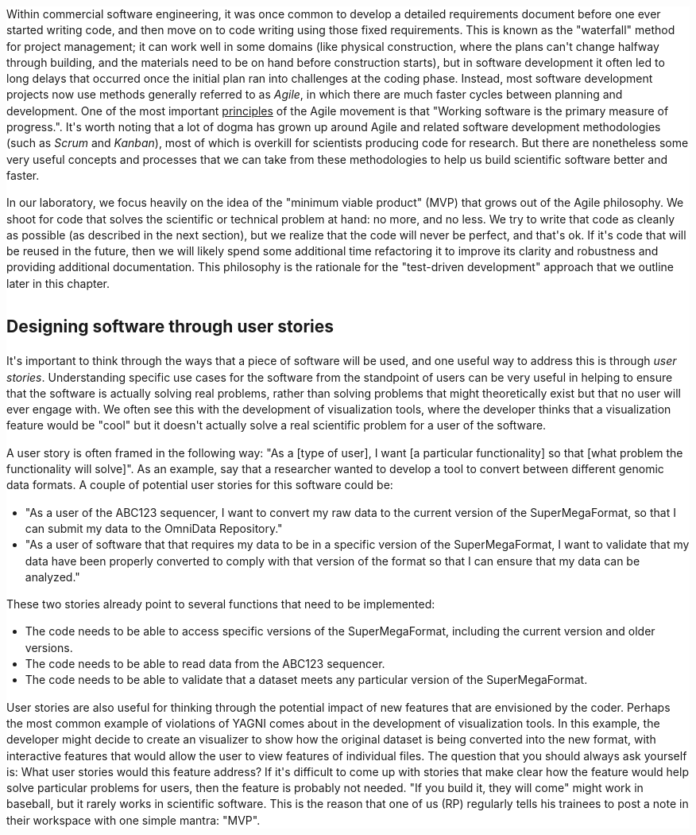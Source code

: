 Within commercial software engineering, it was once common to develop a detailed requirements document before one ever started writing code, and then move on to code writing using those fixed requirements.  This is known as the "waterfall" method for project management; it can work well in some domains (like physical construction, where the plans can't change halfway through building, and the materials need to be on hand before construction starts), but in software development it often led to long delays that occurred once the initial plan ran into challenges at the coding phase.  Instead, most software development projects now use methods generally referred to as *Agile*, in which there are much faster cycles between planning and development. One of the most important [principles](https://agilemanifesto.org/principles.html) of the Agile movement is that "Working software is the primary measure of progress.".  It's worth noting that a lot of dogma has grown up around Agile and related software development methodologies (such as *Scrum* and *Kanban*), most of which is overkill for scientists producing code for research.  But there are nonetheless some very useful concepts and processes that we can take from these methodologies to help us build scientific software better and faster.

In our laboratory, we focus heavily on the idea of the "minimum viable product" (MVP) that grows out of the Agile philosophy.  We shoot for code that solves the scientific or technical problem at hand: no more, and no less.  We try to write that code as cleanly as possible (as described in the next section), but we realize that the code will never be perfect, and that's ok.  If it's code that will be reused in the future, then we will likely spend some additional time refactoring it to improve its clarity and robustness and providing additional documentation.  This philosophy is the rationale for the "test-driven development" approach that we outline later in this chapter.

## Designing software through user stories

It's important to think through the ways that a piece of software will be used, and one useful way to address this is through *user stories*.  Understanding specific use cases for the software from the standpoint of users can be very useful in helping to ensure that the software is actually solving real problems, rather than solving problems that might theoretically exist but that no user will ever engage with.  We often see this with the development of visualization tools, where the developer thinks that a visualization feature would be "cool" but it doesn't actually solve a real scientific problem for a user of the software.

A user story is often framed in the following way: "As a [type of user], I want [a particular functionality] so that [what problem the functionality will solve]". 
As an example, say that a researcher wanted to develop a tool to convert between different genomic data formats. A couple of potential user stories for this software could be:

- "As a user of the ABC123 sequencer, I want to convert my raw data to the current version of the SuperMegaFormat, so that I can submit my data to the OmniData Repository."
- "As a user of software that that requires my data to be in a specific version of the SuperMegaFormat, I want to validate that my data have been properly converted to comply with that version of the format so that I can ensure that my data can be analyzed."

These two stories already point to several functions that need to be implemented:

- The code needs to be able to access specific versions of the SuperMegaFormat, including the current version and older versions.
- The code needs to be able to read data from the ABC123 sequencer.
- The code needs to be able to validate that a dataset meets any particular version of the SuperMegaFormat.

User stories are also useful for thinking through the potential impact of new features that are envisioned by the coder.  Perhaps the most common example of violations of YAGNI comes about in the development of visualization tools.  In this example, the developer might decide to create an visualizer to show how the original dataset is being converted into the new format, with interactive features that would allow the user to view features of individual files.  The question that you should always ask yourself is: What user stories would this feature address?  If it's difficult to come up with stories that make clear how the feature would help solve particular problems for users, then the feature is probably not needed. "If you build it, they will come" might work in baseball, but it rarely works in scientific software. This is the reason that one of us (RP) regularly tells his trainees to post a note in their workspace with one simple mantra: "MVP".
